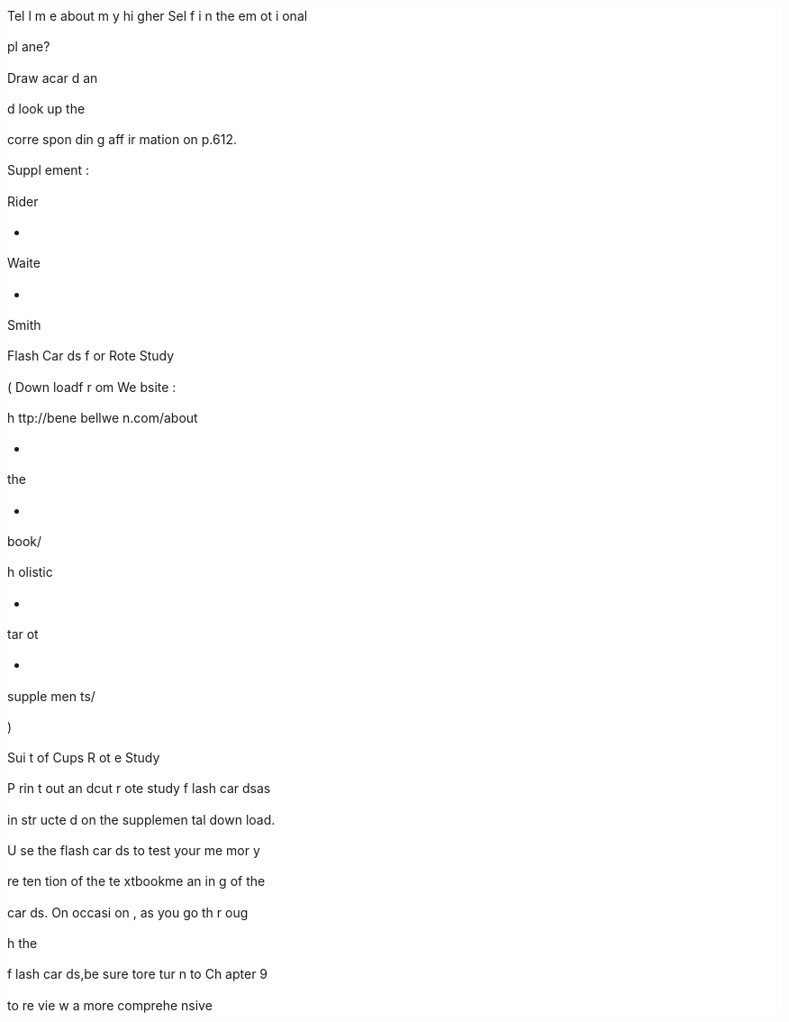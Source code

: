 Tel l m e about m y hi gher  Sel f i n the em ot i onal

pl ane?

Draw acar d an

d look up the

corre spon din g aff ir mation  on p.612.

Suppl ement :

Rider

-

Waite

-

Smith

Flash  Car ds f or  Rote  Study

( Down loadf r om We bsite :

h ttp://bene bellwe n.com/about

-

the

-

book/

h olistic

-

tar ot

-

supple men ts/

)

Sui t  of Cups R ot e Study

P rin t out an dcut r ote study f lash  car dsas

in str ucte d on  the  supplemen tal down load.

U se  the  flash  car ds to test your  me mor y

re ten tion  of the  te xtbookme an in g of the

car ds. On  occasi on , as you go th r oug

h  the

f lash  car ds,be  sure  tore tur n  to Ch apter  9

to re vie w a more comprehe nsive
